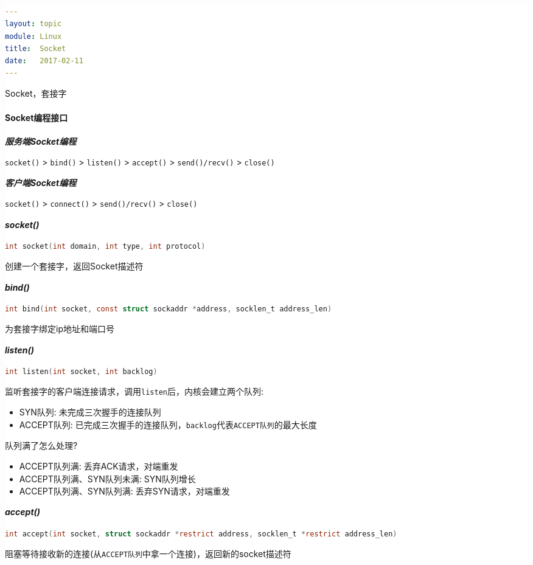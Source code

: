 ```yaml
---
layout: topic
module: Linux
title:  Socket
date:   2017-02-11
---
```


Socket，套接字

#### Socket编程接口

***服务端Socket编程***

`socket()` > `bind()` > `listen()` > `accept()` > `send()/recv()` > `close()`

***客户端Socket编程***

`socket()` > `connect()` > `send()/recv()` > `close()`

***socket()***

```c
int socket(int domain, int type, int protocol)
```

创建一个套接字，返回Socket描述符

***bind()***

```c
int bind(int socket, const struct sockaddr *address, socklen_t address_len)
```

为套接字绑定ip地址和端口号

***listen()***

```c
int listen(int socket, int backlog)
```

监听套接字的客户端连接请求，调用`listen`后，内核会建立两个队列:

* SYN队列: 未完成三次握手的连接队列
* ACCEPT队列: 已完成三次握手的连接队列，`backlog`代表`ACCEPT队列`的最大长度

队列满了怎么处理?

* ACCEPT队列满: 丢弃ACK请求，对端重发
* ACCEPT队列满、SYN队列未满: SYN队列增长
* ACCEPT队列满、SYN队列满: 丢弃SYN请求，对端重发

***accept()***

```c
int accept(int socket, struct sockaddr *restrict address, socklen_t *restrict address_len)
```

阻塞等待接收新的连接(从`ACCEPT队列`中拿一个连接)，返回新的socket描述符
